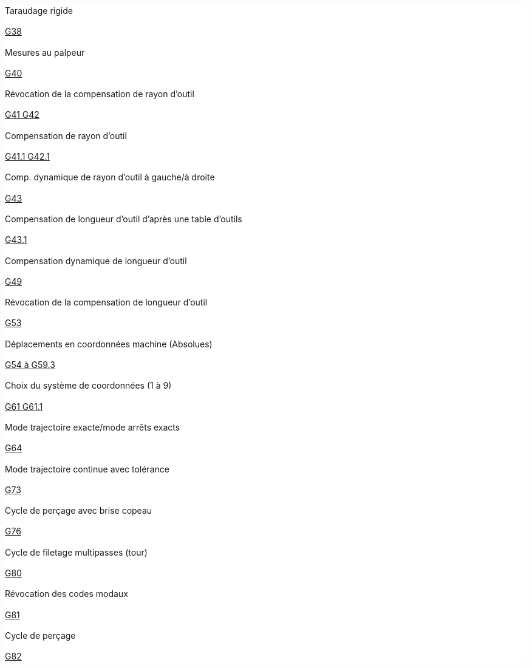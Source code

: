 <td align="left"><p>Taraudage rigide</p></td>
</tr>
<tr class="even">
<td align="left"><p><a href="#sec:G38-x-Palpeur">G38</a></p></td>
<td align="left"><p>Mesures au palpeur</p></td>
</tr>
<tr class="odd">
<td align="left"><p><a href="#sec:G40">G40</a></p></td>
<td align="left"><p>Révocation de la compensation de rayon d’outil</p></td>
</tr>
<tr class="even">
<td align="left"><p><a href="#sec:G41-G42">G41 G42</a></p></td>
<td align="left"><p>Compensation de rayon d’outil</p></td>
</tr>
<tr class="odd">
<td align="left"><p><a href="#sec:G41_1-G42_1">G41.1 G42.1</a></p></td>
<td align="left"><p>Comp. dynamique de rayon d’outil à gauche/à droite</p></td>
</tr>
<tr class="even">
<td align="left"><p><a href="#sec:G43">G43</a></p></td>
<td align="left"><p>Compensation de longueur d’outil d’après une table d’outils</p></td>
</tr>
<tr class="odd">
<td align="left"><p><a href="#sec:G43_1">G43.1</a></p></td>
<td align="left"><p>Compensation dynamique de longueur d’outil</p></td>
</tr>
<tr class="even">
<td align="left"><p><a href="#sec:G49-Revocation-Longueur-Outil">G49</a></p></td>
<td align="left"><p>Révocation de la compensation de longueur d’outil</p></td>
</tr>
<tr class="odd">
<td align="left"><p><a href="#sec:G53-Mouvement-Coordonnees-Absolues">G53</a></p></td>
<td align="left"><p>Déplacements en coordonnées machine (Absolues)</p></td>
</tr>
<tr class="even">
<td align="left"><p><a href="#sec:G54-a-G59_3">G54 à G59.3</a></p></td>
<td align="left"><p>Choix du système de coordonnées (1 à 9)</p></td>
</tr>
<tr class="odd">
<td align="left"><p><a href="#sec:G61-G61_1">G61 G61.1</a></p></td>
<td align="left"><p>Mode trajectoire exacte/mode arrêts exacts</p></td>
</tr>
<tr class="even">
<td align="left"><p><a href="#sec:G64">G64</a></p></td>
<td align="left"><p>Mode trajectoire continue avec tolérance</p></td>
</tr>
<tr class="odd">
<td align="left"><p><a href="#sec:G73-Percage-avec-brise-copeaux">G73</a></p></td>
<td align="left"><p>Cycle de perçage avec brise copeau</p></td>
</tr>
<tr class="even">
<td align="left"><p><a href="#sec:G76-Filetage">G76</a></p></td>
<td align="left"><p>Cycle de filetage multipasses (tour)</p></td>
</tr>
<tr class="odd">
<td align="left"><p><a href="#sec:G80-Revocation-modaux">G80</a></p></td>
<td align="left"><p>Révocation des codes modaux</p></td>
</tr>
<tr class="even">
<td align="left"><p><a href="#sec:G81-Cycle-de-percage">G81</a></p></td>
<td align="left"><p>Cycle de perçage</p></td>
</tr>
<tr class="odd">
<td align="left"><p><a href="#sec:G82-Cycle-de-percage">G82</a></p></td>